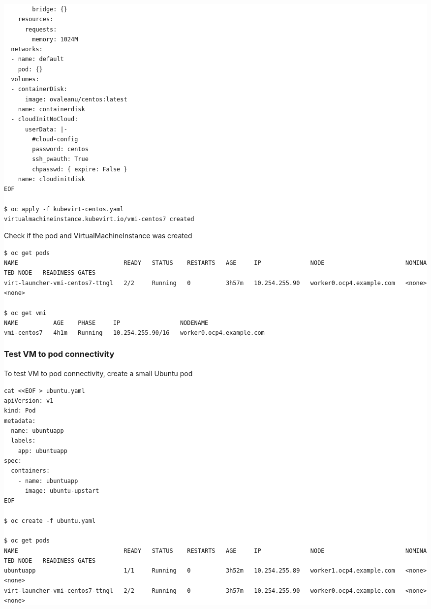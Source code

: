 ```
        bridge: {}
    resources:
      requests:
        memory: 1024M
  networks:
  - name: default
    pod: {}
  volumes:
  - containerDisk:
      image: ovaleanu/centos:latest
    name: containerdisk
  - cloudInitNoCloud:
      userData: |-
        #cloud-config
        password: centos
        ssh_pwauth: True
        chpasswd: { expire: False }
    name: cloudinitdisk
EOF

$ oc apply -f kubevirt-centos.yaml
virtualmachineinstance.kubevirt.io/vmi-centos7 created
```

Check if the pod and VirtualMachineInstance was created
```
$ oc get pods
NAME                              READY   STATUS    RESTARTS   AGE     IP              NODE                       NOMINATED NODE   READINESS GATES
virt-launcher-vmi-centos7-ttngl   2/2     Running   0          3h57m   10.254.255.90   worker0.ocp4.example.com   <none>           <none>

$ oc get vmi
NAME          AGE    PHASE     IP                 NODENAME
vmi-centos7   4h1m   Running   10.254.255.90/16   worker0.ocp4.example.com
```

### Test VM to pod connectivity

To test VM to pod connectivity, create a small Ubuntu pod

```
cat <<EOF > ubuntu.yaml
apiVersion: v1
kind: Pod
metadata:
  name: ubuntuapp
  labels:
    app: ubuntuapp
spec:
  containers:
    - name: ubuntuapp
      image: ubuntu-upstart
EOF

$ oc create -f ubuntu.yaml

$ oc get pods
NAME                              READY   STATUS    RESTARTS   AGE     IP              NODE                       NOMINATED NODE   READINESS GATES
ubuntuapp                         1/1     Running   0          3h52m   10.254.255.89   worker1.ocp4.example.com   <none>           <none>
virt-launcher-vmi-centos7-ttngl   2/2     Running   0          3h57m   10.254.255.90   worker0.ocp4.example.com   <none>           <none>
```
